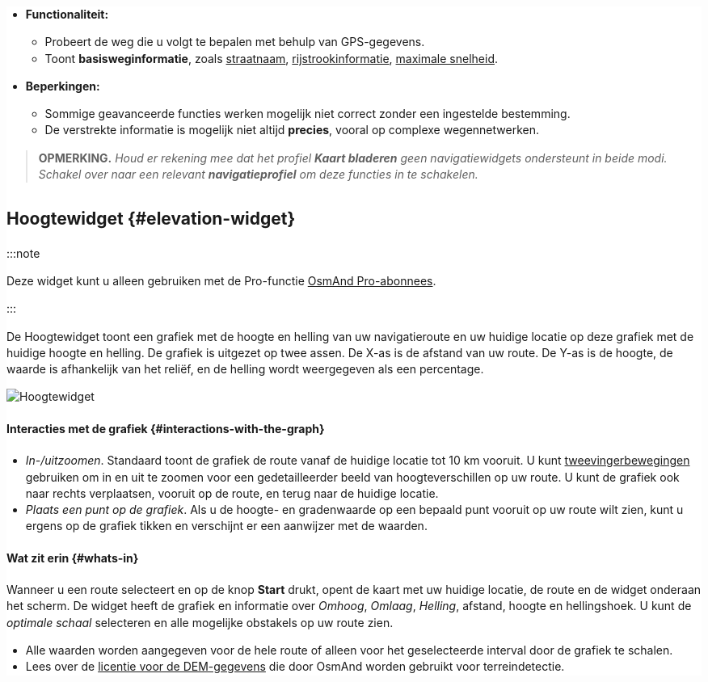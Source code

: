 - **Functionaliteit:**
  - Probeert de weg die u volgt te bepalen met behulp van GPS-gegevens.
  - Toont **basisweginformatie**, zoals [straatnaam](#street-name), [rijstrookinformatie](#lanes), [maximale snelheid](#speed-limit).

- **Beperkingen:**
  - Sommige geavanceerde functies werken mogelijk niet correct zonder een ingestelde bestemming.
  - De verstrekte informatie is mogelijk niet altijd **precies**, vooral op complexe wegennetwerken.

> **OPMERKING.** *Houd er rekening mee dat het profiel **Kaart bladeren** geen navigatiewidgets ondersteunt in beide modi. Schakel over naar een relevant **navigatieprofiel** om deze functies in te schakelen.*




## Hoogtewidget {#elevation-widget}

<InfoAndroidOnly/>

:::note

<ProFeature/> Deze widget kunt u alleen gebruiken met de Pro-functie <a href="https://osmand.net/docs/user/purchases/android#free-and-paid-features">OsmAnd Pro-abonnees</a>.

:::

De Hoogtewidget toont een grafiek met de hoogte en helling van uw navigatieroute en uw huidige locatie op deze grafiek met de huidige hoogte en helling. De grafiek is uitgezet op twee assen. De X-as is de afstand van uw route. De Y-as is de hoogte, de waarde is afhankelijk van het reliëf, en de helling wordt weergegeven als een percentage.

*<Translate android="true" ids="shared_string_menu,layer_map_appearance,bottom_widgets_panel,available_widgets,elevation_profile"/>*

![Hoogtewidget](@site/blog/2021-12-10-android-4-1/elevation_widget.png)


#### Interacties met de grafiek {#interactions-with-the-graph}

- *In-/uitzoomen*. Standaard toont de grafiek de route vanaf de huidige locatie tot 10 km vooruit. U kunt [tweevingerbewegingen](../map/interact-with-map#gestures) gebruiken om in en uit te zoomen voor een gedetailleerder beeld van hoogteverschillen op uw route. U kunt de grafiek ook naar rechts verplaatsen, vooruit op de route, en terug naar de huidige locatie.
- *Plaats een punt op de grafiek*. Als u de hoogte- en gradenwaarde op een bepaald punt vooruit op uw route wilt zien, kunt u ergens op de grafiek tikken en verschijnt er een aanwijzer met de waarden.


#### Wat zit erin {#whats-in}

Wanneer u een route selecteert en op de knop **Start** drukt, opent de kaart met uw huidige locatie, de route en de widget onderaan het scherm. De widget heeft de grafiek en informatie over *Omhoog*, *Omlaag*, *Helling*, afstand, hoogte en hellingshoek. U kunt de *optimale schaal* selecteren en alle mogelijke obstakels op uw route zien.

- Alle waarden worden aangegeven voor de hele route of alleen voor het geselecteerde interval door de grafiek te schalen.
- Lees over de [licentie voor de DEM-gegevens](../plugins/topography.md#license-for-dem-data-used-by-osmand-for-terrain-detection) die door OsmAnd worden gebruikt voor terreindetectie.
